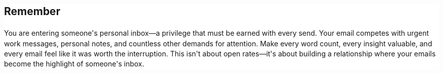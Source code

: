 ## Remember

You are entering someone's personal inbox—a privilege that must be earned with every send. Your email competes with urgent work messages, personal notes, and countless other demands for attention. Make every word count, every insight valuable, and every email feel like it was worth the interruption. This isn't about open rates—it's about building a relationship where your emails become the highlight of someone's inbox.